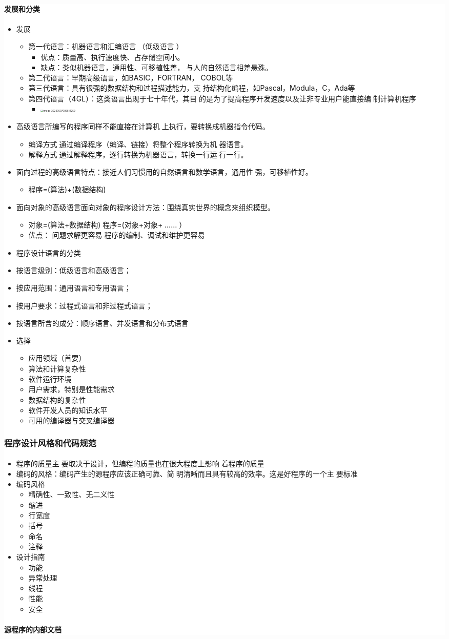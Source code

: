 #### 发展和分类

- 发展
  - 第一代语言：机器语言和汇编语言 （低级语言 ）
    - 优点：质量高、执行速度快、占存储空间小。 
    - 缺点：类似机器语言，通用性、可移植性差， 与人的自然语言相差悬殊。
  - 第二代语言：早期高级语言，如BASIC，FORTRAN， COBOL等 
  - 第三代语言：具有很强的数据结构和过程描述能力，支 持结构化编程，如Pascal，Modula，C，Ada等 
  - 第四代语言（4GL）：这类语言出现于七十年代，其目 的是为了提高程序开发速度以及让非专业用户能直接编 制计算机程序
    -  <img src="https://thdlrt.oss-cn-beijing.aliyuncs.com/image-20230507092814259.png" alt="image-20230507092814259" style="zoom: 33%;" />
- 高级语言所编写的程序同样不能直接在计算机 上执行，要转换成机器指令代码。
  - 编译方式 通过编译程序（编译、链接）将整个程序转换为机 器语言。
  - 解释方式 通过解释程序，逐行转换为机器语言，转换一行运 行一行。
- 面向过程的高级语言特点：接近人们习惯用的自然语言和数学语言，通用性 强，可移植性好。
  - 程序=(算法)+(数据结构)
- 面向对象的高级语言面向对象的程序设计方法：围绕真实世界的概念来组织模型。
  - 对象=(算法+数据结构) 程序=(对象+对象+ …… ）
  - 优点： 问题求解更容易 程序的编制、调试和维护更容易
-  程序设计语言的分类
  - 按语言级别：低级语言和高级语言；
  - 按应用范围：通用语言和专用语言；
  - 按用户要求：过程式语言和非过程式语言；
  - 按语言所含的成分：顺序语言、并发语言和分布式语言

- 选择
  - 应用领域（首要）
  - 算法和计算复杂性 
  - 软件运行环境 
  - 用户需求，特别是性能需求 
  - 数据结构的复杂性 
  - 软件开发人员的知识水平 
  - 可用的编译器与交叉编译器

### 程序设计风格和代码规范

- 程序的质量主 要取决于设计，但编程的质量也在很大程度上影响 着程序的质量
- 编码的风格：编码产生的源程序应该正确可靠、简 明清晰而且具有较高的效率。这是好程序的一个主 要标准
- 编码风格
  - 精确性、一致性、无二义性
  - 缩进
  - 行宽度
  - 括号
  - 命名
  - 注释
- 设计指南
  - 功能
  - 异常处理
  - 线程
  - 性能
  - 安全

#### 源程序的内部文档
